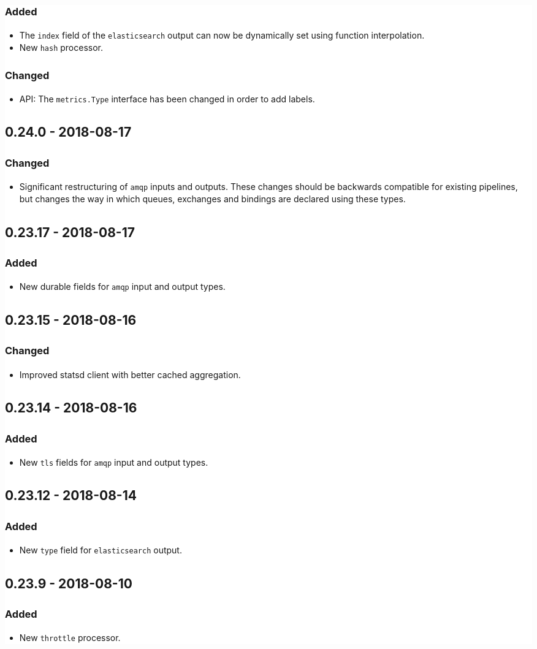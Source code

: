 ### Added

- The `index` field of the `elasticsearch` output can now be dynamically set using function interpolation.
- New `hash` processor.

### Changed

- API: The `metrics.Type` interface has been changed in order to add labels.

0.24.0 - 2018-08-17
-------------------

### Changed

- Significant restructuring of `amqp` inputs and outputs. These changes should be backwards compatible for existing pipelines, but changes the way in which queues, exchanges and bindings are declared using these types.

0.23.17 - 2018-08-17
--------------------

### Added

- New durable fields for `amqp` input and output types.

0.23.15 - 2018-08-16
--------------------

### Changed

- Improved statsd client with better cached aggregation.

0.23.14 - 2018-08-16
--------------------

### Added

- New `tls` fields for `amqp` input and output types.

0.23.12 - 2018-08-14
--------------------

### Added

- New `type` field for `elasticsearch` output.

0.23.9 - 2018-08-10
-------------------

### Added

- New `throttle` processor.
